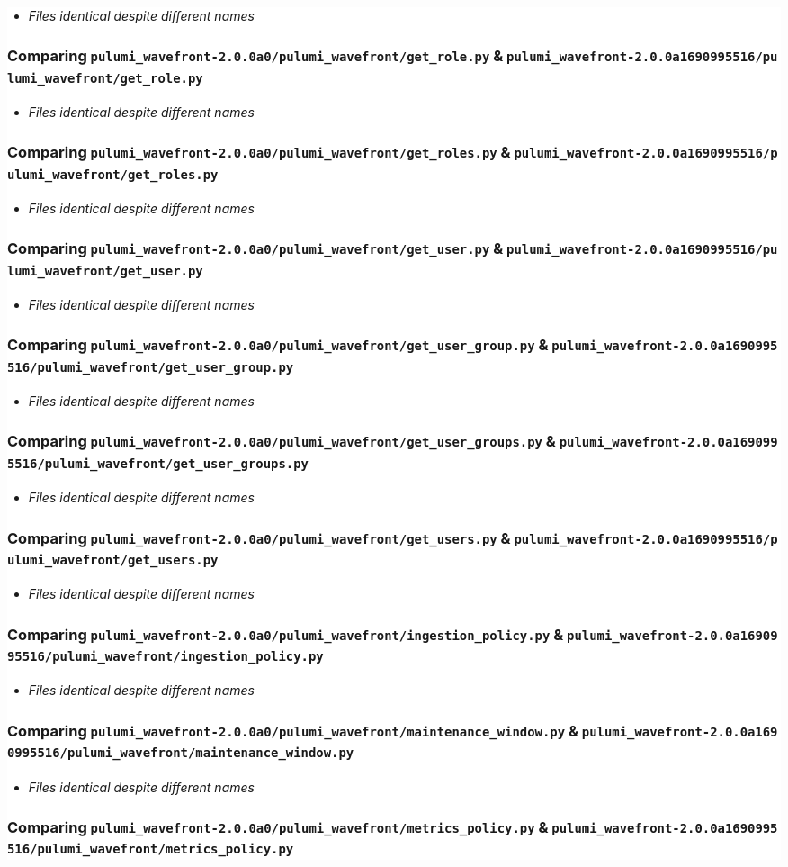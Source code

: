  * *Files identical despite different names*

### Comparing `pulumi_wavefront-2.0.0a0/pulumi_wavefront/get_role.py` & `pulumi_wavefront-2.0.0a1690995516/pulumi_wavefront/get_role.py`

 * *Files identical despite different names*

### Comparing `pulumi_wavefront-2.0.0a0/pulumi_wavefront/get_roles.py` & `pulumi_wavefront-2.0.0a1690995516/pulumi_wavefront/get_roles.py`

 * *Files identical despite different names*

### Comparing `pulumi_wavefront-2.0.0a0/pulumi_wavefront/get_user.py` & `pulumi_wavefront-2.0.0a1690995516/pulumi_wavefront/get_user.py`

 * *Files identical despite different names*

### Comparing `pulumi_wavefront-2.0.0a0/pulumi_wavefront/get_user_group.py` & `pulumi_wavefront-2.0.0a1690995516/pulumi_wavefront/get_user_group.py`

 * *Files identical despite different names*

### Comparing `pulumi_wavefront-2.0.0a0/pulumi_wavefront/get_user_groups.py` & `pulumi_wavefront-2.0.0a1690995516/pulumi_wavefront/get_user_groups.py`

 * *Files identical despite different names*

### Comparing `pulumi_wavefront-2.0.0a0/pulumi_wavefront/get_users.py` & `pulumi_wavefront-2.0.0a1690995516/pulumi_wavefront/get_users.py`

 * *Files identical despite different names*

### Comparing `pulumi_wavefront-2.0.0a0/pulumi_wavefront/ingestion_policy.py` & `pulumi_wavefront-2.0.0a1690995516/pulumi_wavefront/ingestion_policy.py`

 * *Files identical despite different names*

### Comparing `pulumi_wavefront-2.0.0a0/pulumi_wavefront/maintenance_window.py` & `pulumi_wavefront-2.0.0a1690995516/pulumi_wavefront/maintenance_window.py`

 * *Files identical despite different names*

### Comparing `pulumi_wavefront-2.0.0a0/pulumi_wavefront/metrics_policy.py` & `pulumi_wavefront-2.0.0a1690995516/pulumi_wavefront/metrics_policy.py`
